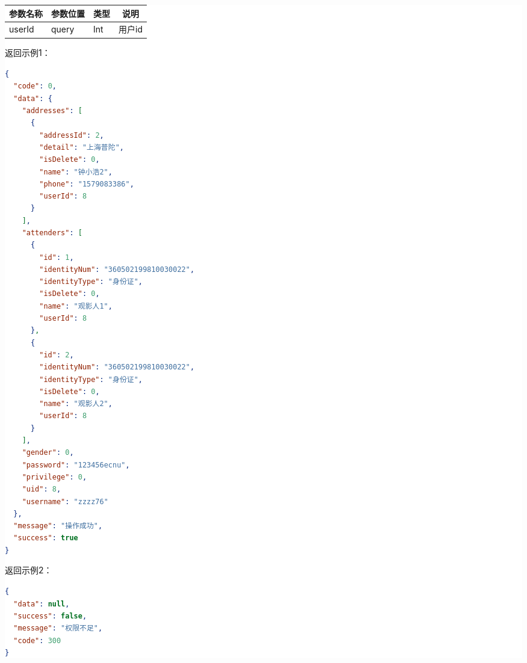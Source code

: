 | 参数名称 | 参数位置 | 类型 | 说明   |
| -------- | -------- | ---- | ------ |
| userId   | query    | Int  | 用户id |

返回示例1：

```json
{
  "code": 0,
  "data": {
    "addresses": [
      {
        "addressId": 2,
        "detail": "上海普陀",
        "isDelete": 0,
        "name": "钟小浩2",
        "phone": "1579083386",
        "userId": 8
      }
    ],
    "attenders": [
      {
        "id": 1,
        "identityNum": "360502199810030022",
        "identityType": "身份证",
        "isDelete": 0,
        "name": "观影人1",
        "userId": 8
      },
      {
        "id": 2,
        "identityNum": "360502199810030022",
        "identityType": "身份证",
        "isDelete": 0,
        "name": "观影人2",
        "userId": 8
      }
    ],
    "gender": 0,
    "password": "123456ecnu",
    "privilege": 0,
    "uid": 8,
    "username": "zzzz76"
  },
  "message": "操作成功",
  "success": true
}
```

返回示例2：

```json
{
  "data": null,
  "success": false,
  "message": "权限不足",
  "code": 300
}
```
